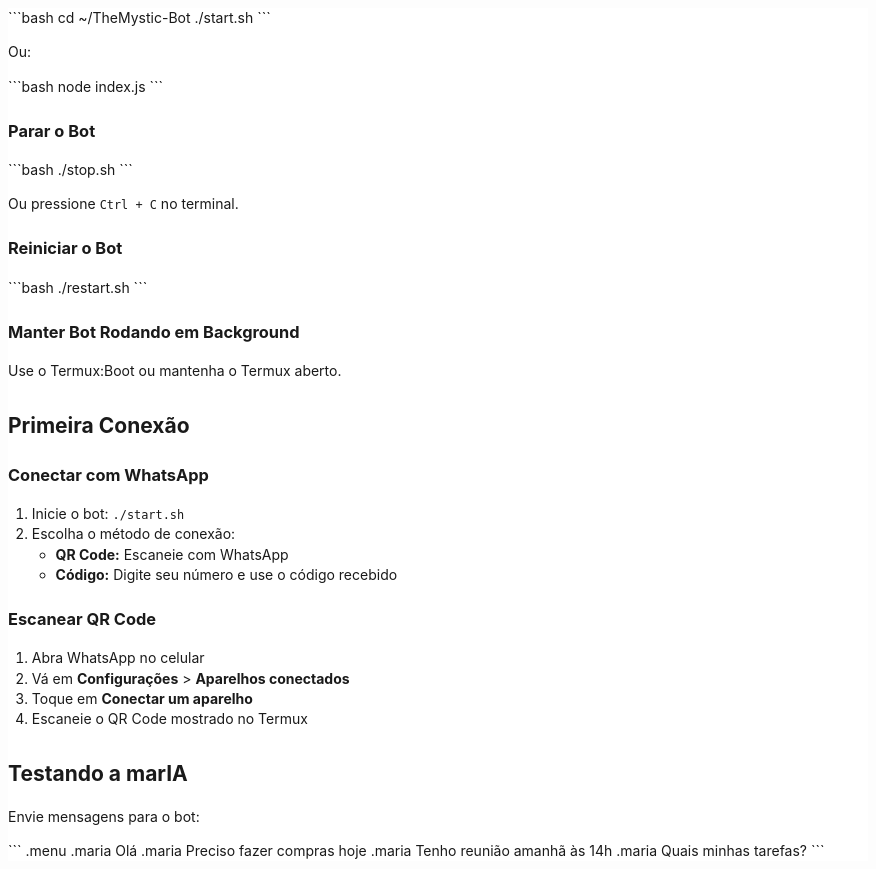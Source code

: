\`\`\`bash
cd ~/TheMystic-Bot
./start.sh
\`\`\`

Ou:

\`\`\`bash
node index.js
\`\`\`

### Parar o Bot

\`\`\`bash
./stop.sh
\`\`\`

Ou pressione `Ctrl + C` no terminal.

### Reiniciar o Bot

\`\`\`bash
./restart.sh
\`\`\`

### Manter Bot Rodando em Background

Use o Termux:Boot ou mantenha o Termux aberto.

## Primeira Conexão

### Conectar com WhatsApp

1. Inicie o bot: `./start.sh`
2. Escolha o método de conexão:
   - **QR Code:** Escaneie com WhatsApp
   - **Código:** Digite seu número e use o código recebido

### Escanear QR Code

1. Abra WhatsApp no celular
2. Vá em **Configurações** > **Aparelhos conectados**
3. Toque em **Conectar um aparelho**
4. Escaneie o QR Code mostrado no Termux

## Testando a marIA

Envie mensagens para o bot:

\`\`\`
.menu
.maria Olá
.maria Preciso fazer compras hoje
.maria Tenho reunião amanhã às 14h
.maria Quais minhas tarefas?
\`\`\`

